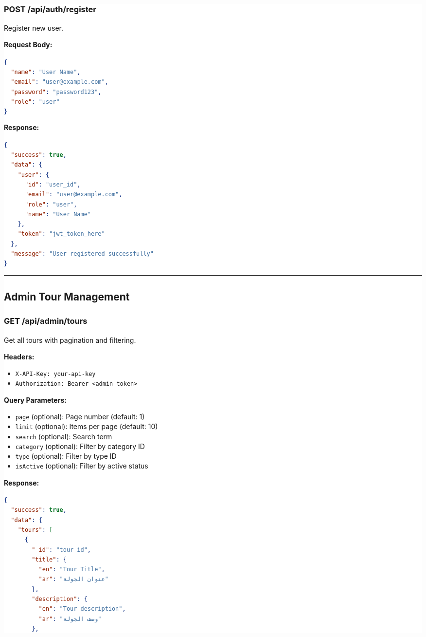 ### POST /api/auth/register
Register new user.

**Request Body:**
```json
{
  "name": "User Name",
  "email": "user@example.com",
  "password": "password123",
  "role": "user"
}
```

**Response:**
```json
{
  "success": true,
  "data": {
    "user": {
      "id": "user_id",
      "email": "user@example.com",
      "role": "user",
      "name": "User Name"
    },
    "token": "jwt_token_here"
  },
  "message": "User registered successfully"
}
```

---

## Admin Tour Management

### GET /api/admin/tours
Get all tours with pagination and filtering.

**Headers:**
- `X-API-Key: your-api-key`
- `Authorization: Bearer <admin-token>`

**Query Parameters:**
- `page` (optional): Page number (default: 1)
- `limit` (optional): Items per page (default: 10)
- `search` (optional): Search term
- `category` (optional): Filter by category ID
- `type` (optional): Filter by type ID
- `isActive` (optional): Filter by active status

**Response:**
```json
{
  "success": true,
  "data": {
    "tours": [
      {
        "_id": "tour_id",
        "title": {
          "en": "Tour Title",
          "ar": "عنوان الجولة"
        },
        "description": {
          "en": "Tour description",
          "ar": "وصف الجولة"
        },
```